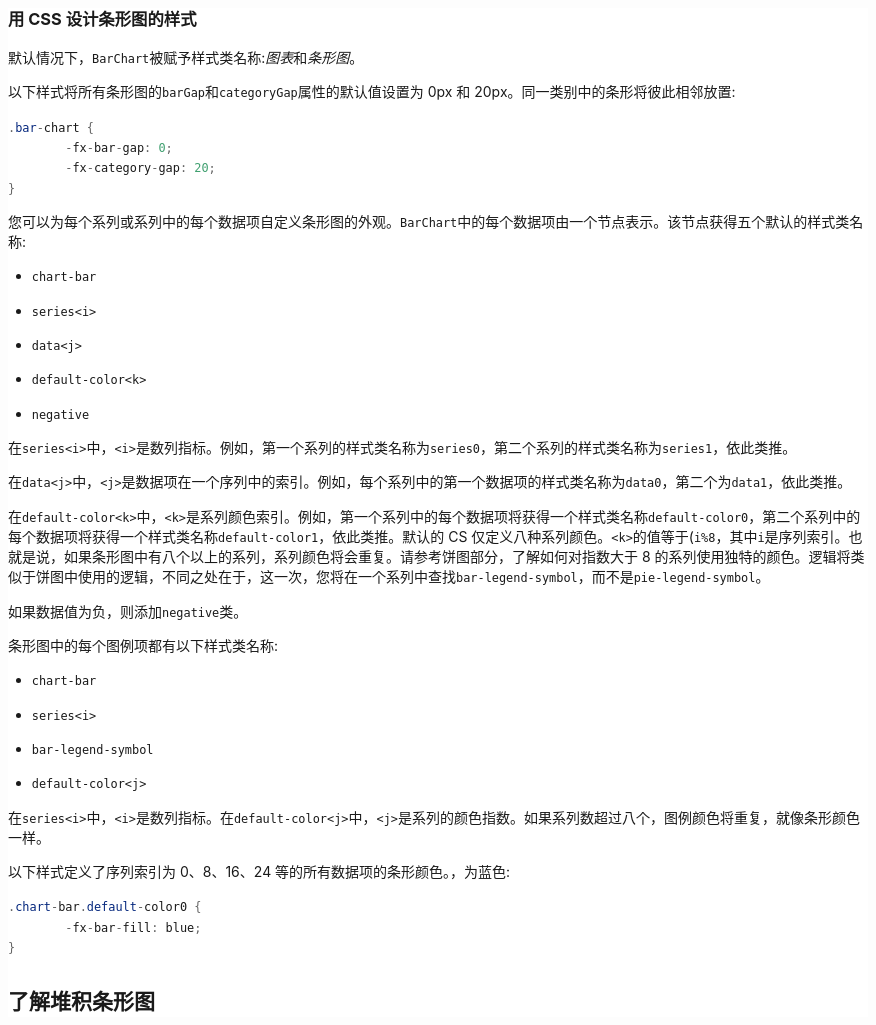 ### 用 CSS 设计条形图的样式

默认情况下，`BarChart`被赋予样式类名称:*图表*和*条形图*。

以下样式将所有条形图的`barGap`和`categoryGap`属性的默认值设置为 0px 和 20px。同一类别中的条形将彼此相邻放置:

```java
.bar-chart {
        -fx-bar-gap: 0;
        -fx-category-gap: 20;
}

```

您可以为每个系列或系列中的每个数据项自定义条形图的外观。`BarChart`中的每个数据项由一个节点表示。该节点获得五个默认的样式类名称:

*   `chart-bar`

*   `series<i>`

*   `data<j>`

*   `default-color<k>`

*   `negative`

在`series<i>`中，`<i>`是数列指标。例如，第一个系列的样式类名称为`series0`，第二个系列的样式类名称为`series1`，依此类推。

在`data<j>`中，`<j>`是数据项在一个序列中的索引。例如，每个系列中的第一个数据项的样式类名称为`data0`，第二个为`data1`，依此类推。

在`default-color<k>`中，`<k>`是系列颜色索引。例如，第一个系列中的每个数据项将获得一个样式类名称`default-color0`，第二个系列中的每个数据项将获得一个样式类名称`default-color1`，依此类推。默认的 CS 仅定义八种系列颜色。`<k>`的值等于(`i%8`，其中`i`是序列索引。也就是说，如果条形图中有八个以上的系列，系列颜色将会重复。请参考饼图部分，了解如何对指数大于 8 的系列使用独特的颜色。逻辑将类似于饼图中使用的逻辑，不同之处在于，这一次，您将在一个系列中查找`bar-legend-symbol`，而不是`pie-legend-symbol`。

如果数据值为负，则添加`negative`类。

条形图中的每个图例项都有以下样式类名称:

*   `chart-bar`

*   `series<i>`

*   `bar-legend-symbol`

*   `default-color<j>`

在`series<i>`中，`<i>`是数列指标。在`default-color<j>`中，`<j>`是系列的颜色指数。如果系列数超过八个，图例颜色将重复，就像条形颜色一样。

以下样式定义了序列索引为 0、8、16、24 等的所有数据项的条形颜色。，为蓝色:

```java
.chart-bar.default-color0 {
        -fx-bar-fill: blue;
}

```

## 了解堆积条形图
